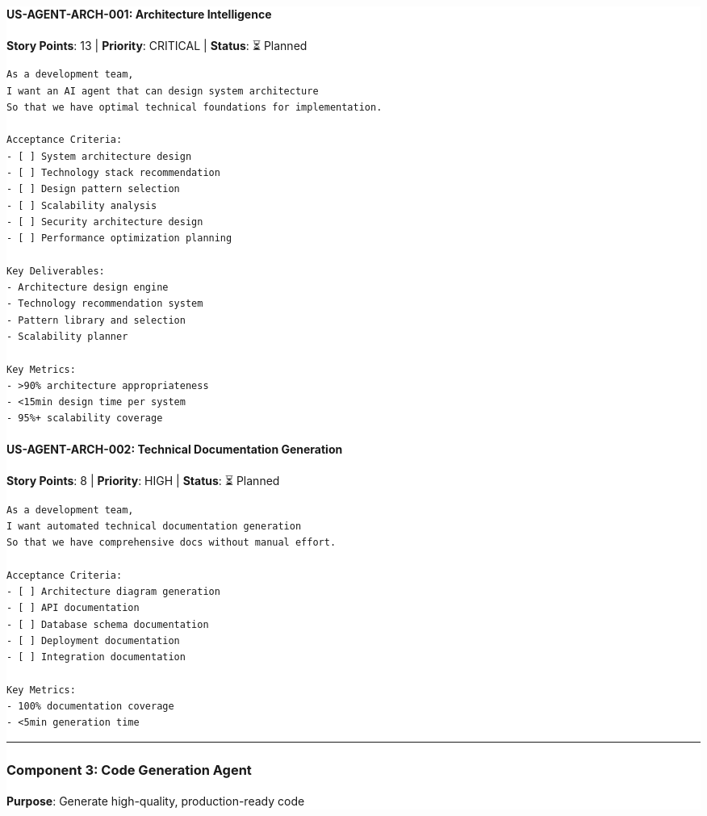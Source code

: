 #### **US-AGENT-ARCH-001: Architecture Intelligence**
**Story Points**: 13 | **Priority**: CRITICAL | **Status**: ⏳ Planned

```
As a development team,
I want an AI agent that can design system architecture
So that we have optimal technical foundations for implementation.

Acceptance Criteria:
- [ ] System architecture design
- [ ] Technology stack recommendation
- [ ] Design pattern selection
- [ ] Scalability analysis
- [ ] Security architecture design
- [ ] Performance optimization planning

Key Deliverables:
- Architecture design engine
- Technology recommendation system
- Pattern library and selection
- Scalability planner

Key Metrics:
- >90% architecture appropriateness
- <15min design time per system
- 95%+ scalability coverage
```

#### **US-AGENT-ARCH-002: Technical Documentation Generation**
**Story Points**: 8 | **Priority**: HIGH | **Status**: ⏳ Planned

```
As a development team,
I want automated technical documentation generation
So that we have comprehensive docs without manual effort.

Acceptance Criteria:
- [ ] Architecture diagram generation
- [ ] API documentation
- [ ] Database schema documentation
- [ ] Deployment documentation
- [ ] Integration documentation

Key Metrics:
- 100% documentation coverage
- <5min generation time
```

---

### **Component 3: Code Generation Agent**
**Purpose**: Generate high-quality, production-ready code
